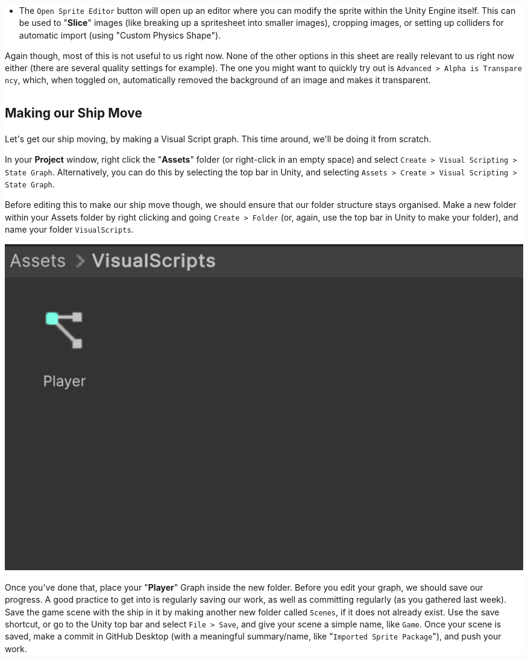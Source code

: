 * The `Open Sprite Editor` button will open up an editor where you can modify the sprite within the Unity Engine itself. This can be used to "**Slice**" images (like breaking up a spritesheet into smaller images), cropping images, or setting up colliders for automatic import (using "Custom Physics Shape").

Again though, most of this is not useful to us right now. None of the other options in this sheet are really relevant to us right now either (there are several quality settings for example). The one you might want to quickly try out is `Advanced > Alpha is Transparency`, which, when toggled on, automatically removed the background of an image and makes it transparent.

## Making our Ship Move

Let's get our ship moving, by making a Visual Script graph. This time around, we'll be doing it from scratch.

In your **Project** window, right click the "**Assets**" folder (or right-click in an empty space) and select `Create > Visual Scripting > State Graph`. Alternatively, you can do this by selecting the top bar in Unity, and selecting `Assets > Create > Visual Scripting > State Graph`.

Before editing this to make our ship move though, we should ensure that our folder structure stays organised. Make a new folder within your Assets folder by right clicking and going `Create > Folder` (or, again, use the top bar in Unity to make your folder), and name your folder `VisualScripts`.

<img src="PracResources\images\03_GraphLoc.png">

Once you've done that, place your "**Player**" Graph inside the new folder. Before you edit your graph, we should save our progress. A good practice to get into is regularly saving our work, as well as committing regularly (as you gathered last week). Save the game scene with the ship in it by making another new folder called `Scenes`, if it does not already exist. Use the save shortcut, or go to the Unity top bar and select `File > Save`, and give your scene a simple name, like `Game`. Once your scene is saved, make a commit in GitHub Desktop (with a meaningful summary/name, like "`Imported Sprite Package`"), and push your work.
